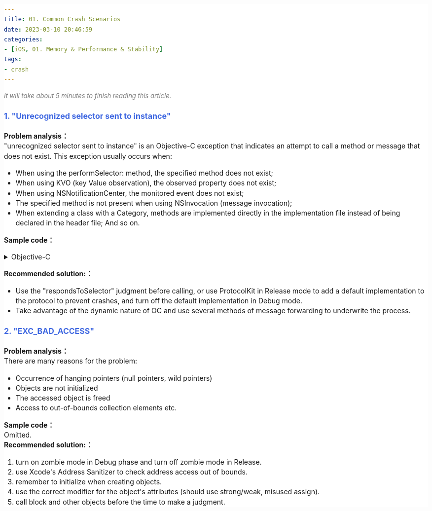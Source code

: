 ```yaml
---
title: 01. Common Crash Scenarios
date: 2023-03-10 20:46:59
categories: 
- [iOS, 01. Memory & Performance & Stability]
tags:
- crash
---
```


<font color=gray size=2>*It will take about 5 minutes to finish reading this article.*</font>

#### <font size=3 color=#4169E1> 1. "Unrecognized selector sent to instance" </font> 
<strong>Problem analysis：</strong>     
"unrecognized selector sent to instance" is an Objective-C exception that indicates an attempt to call a method or message that does not exist. This exception usually occurs when: 
- When using the performSelector: method, the specified method does not exist; 
- When using KVO (key Value observation), the observed property does not exist; 
- When using NSNotificationCenter, the monitored event does not exist; 
- The specified method is not present when using NSInvocation (message invocation); 
- When extending a class with a Category, methods are implemented directly in the implementation file instead of being declared in the header file; 
And so on.        

<strong>Sample code：</strong>
<details><summary>Objective-C</summary></details>

<strong>Recommended solution:：</strong>     
- Use the "respondsToSelector" judgment before calling, or use ProtocolKit in Release mode to add a default implementation to the protocol to prevent crashes, and turn off the default implementation in Debug mode.
- Take advantage of the dynamic nature of OC and use several methods of message forwarding to underwrite the process.



#### <font size=3 color=#4169E1> 2. "EXC_BAD_ACCESS" </font> 
<strong>Problem analysis：</strong>         
There are many reasons for the problem:
- Occurrence of hanging pointers (null pointers, wild pointers)
- Objects are not initialized
- The accessed object is freed
- Access to out-of-bounds collection elements
etc.

<strong>Sample code：</strong>     
Omitted.   
<strong>Recommended solution:：</strong>   
1. turn on zombie mode in Debug phase and turn off zombie mode in Release.  
2. use Xcode's Address Sanitizer to check address access out of bounds.  
3. remember to initialize when creating objects.  
4. use the correct modifier for the object's attributes (should use strong/weak, misused assign).   
5. call block and other objects before the time to make a judgment.  
